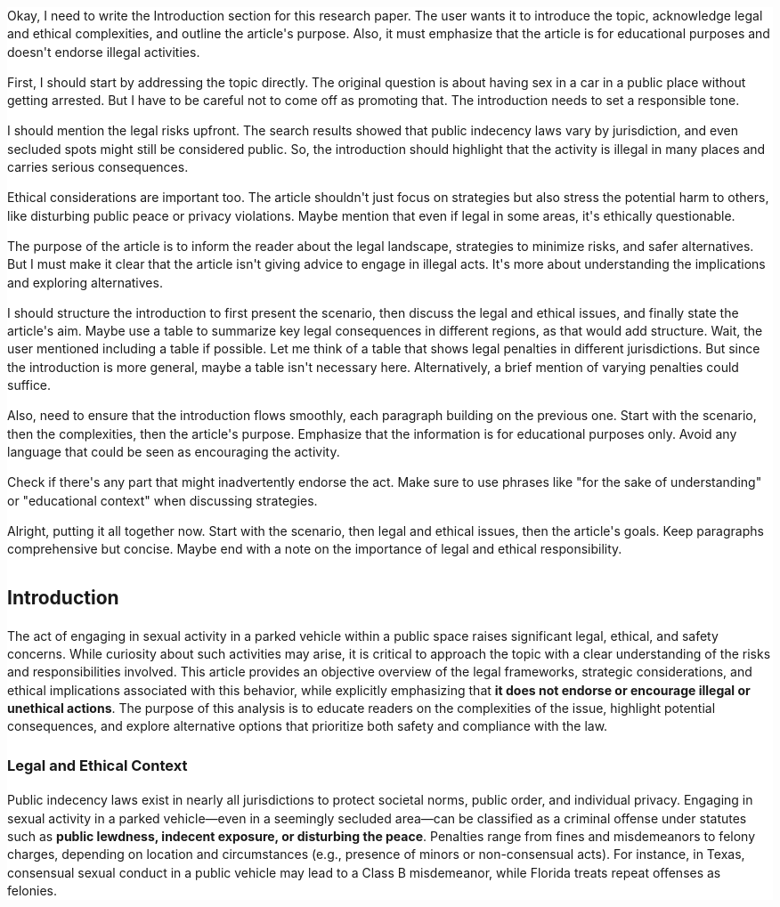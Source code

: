 
Okay, I need to write the Introduction section for this research paper. The user wants it to introduce the topic, acknowledge legal and ethical complexities, and outline the article's purpose. Also, it must emphasize that the article is for educational purposes and doesn't endorse illegal activities. 

First, I should start by addressing the topic directly. The original question is about having sex in a car in a public place without getting arrested. But I have to be careful not to come off as promoting that. The introduction needs to set a responsible tone.

I should mention the legal risks upfront. The search results showed that public indecency laws vary by jurisdiction, and even secluded spots might still be considered public. So, the introduction should highlight that the activity is illegal in many places and carries serious consequences.

Ethical considerations are important too. The article shouldn't just focus on strategies but also stress the potential harm to others, like disturbing public peace or privacy violations. Maybe mention that even if legal in some areas, it's ethically questionable.

The purpose of the article is to inform the reader about the legal landscape, strategies to minimize risks, and safer alternatives. But I must make it clear that the article isn't giving advice to engage in illegal acts. It's more about understanding the implications and exploring alternatives.

I should structure the introduction to first present the scenario, then discuss the legal and ethical issues, and finally state the article's aim. Maybe use a table to summarize key legal consequences in different regions, as that would add structure. Wait, the user mentioned including a table if possible. Let me think of a table that shows legal penalties in different jurisdictions. But since the introduction is more general, maybe a table isn't necessary here. Alternatively, a brief mention of varying penalties could suffice.

Also, need to ensure that the introduction flows smoothly, each paragraph building on the previous one. Start with the scenario, then the complexities, then the article's purpose. Emphasize that the information is for educational purposes only. Avoid any language that could be seen as encouraging the activity.

Check if there's any part that might inadvertently endorse the act. Make sure to use phrases like "for the sake of understanding" or "educational context" when discussing strategies. 

Alright, putting it all together now. Start with the scenario, then legal and ethical issues, then the article's goals. Keep paragraphs comprehensive but concise. Maybe end with a note on the importance of legal and ethical responsibility.
</think>

## Introduction  

The act of engaging in sexual activity in a parked vehicle within a public space raises significant legal, ethical, and safety concerns. While curiosity about such activities may arise, it is critical to approach the topic with a clear understanding of the risks and responsibilities involved. This article provides an objective overview of the legal frameworks, strategic considerations, and ethical implications associated with this behavior, while explicitly emphasizing that **it does not endorse or encourage illegal or unethical actions**. The purpose of this analysis is to educate readers on the complexities of the issue, highlight potential consequences, and explore alternative options that prioritize both safety and compliance with the law.  

### Legal and Ethical Context  
Public indecency laws exist in nearly all jurisdictions to protect societal norms, public order, and individual privacy. Engaging in sexual activity in a parked vehicle—even in a seemingly secluded area—can be classified as a criminal offense under statutes such as **public lewdness, indecent exposure, or disturbing the peace**. Penalties range from fines and misdemeanors to felony charges, depending on location and circumstances (e.g., presence of minors or non-consensual acts). For instance, in Texas, consensual sexual conduct in a public vehicle may lead to a Class B misdemeanor, while Florida treats repeat offenses as felonies.  
